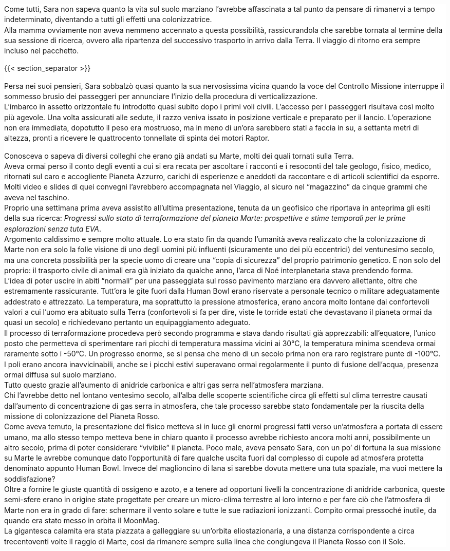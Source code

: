 Come tutti, Sara non sapeva quanto la vita sul suolo marziano l’avrebbe affascinata a tal punto da pensare di rimanervi a tempo indeterminato, diventando a tutti gli effetti una colonizzatrice.  
Alla mamma ovviamente non aveva nemmeno accennato a questa possibilità, rassicurandola che sarebbe tornata al termine della sua sessione di ricerca, ovvero alla ripartenza del successivo trasporto in arrivo dalla Terra. Il viaggio di ritorno era sempre incluso nel pacchetto.

{{< section_separator >}}

Persa nei suoi pensieri, Sara sobbalzò quasi quanto la sua nervosissima vicina quando la voce del Controllo Missione interruppe il sommesso brusio dei passeggeri per annunciare l’inizio della procedura di verticalizzazione.  
L’imbarco in assetto orizzontale fu introdotto quasi subito dopo i primi voli civili. L’accesso per i passeggeri risultava così molto più agevole. Una volta assicurati alle sedute, il razzo veniva issato in posizione verticale e preparato per il lancio. L’operazione non era immediata, dopotutto il peso era mostruoso, ma in meno di un’ora sarebbero stati a faccia in su, a settanta metri di altezza, pronti a ricevere le quattrocento tonnellate di spinta dei motori Raptor.

Conosceva o sapeva di diversi colleghi che erano già andati su Marte, molti dei quali tornati sulla Terra.  
Aveva ormai perso il conto degli eventi a cui si era recata per ascoltare i racconti e i resoconti del tale geologo, fisico, medico, ritornati sul caro e accogliente Pianeta Azzurro, carichi di esperienze e aneddoti da raccontare e di articoli scientifici da esporre.  
Molti video e slides di quei convegni l’avrebbero accompagnata nel Viaggio, al sicuro nel “magazzino” da cinque grammi che aveva nel taschino.  
Proprio una settimana prima aveva assistito all’ultima presentazione, tenuta da un geofisico che riportava in anteprima gli esiti della sua ricerca: *Progressi sullo stato di terraformazione del pianeta Marte: prospettive e stime temporali per le prime esplorazioni senza tuta EVA*.  
Argomento caldissimo e sempre molto attuale. Lo era stato fin da quando l’umanità aveva realizzato che la colonizzazione di Marte non era solo la folle visione di uno degli uomini più influenti (sicuramente uno dei più eccentrici) del ventunesimo secolo, ma una concreta possibilità per la specie uomo di creare una “copia di sicurezza” del proprio patrimonio genetico. E non solo del proprio: il trasporto civile di animali era già iniziato da qualche anno, l’arca di Noé interplanetaria stava prendendo forma.  
L’idea di poter uscire in abiti “normali” per una passeggiata sul rosso pavimento marziano era davvero allettante, oltre che estremamente rassicurante. Tutt’ora le gite fuori dalla Human Bowl erano riservate a personale tecnico o militare adeguatamente addestrato e attrezzato. La temperatura, ma soprattutto la pressione atmosferica, erano ancora molto lontane dai confortevoli valori a cui l’uomo era abituato sulla Terra (confortevoli si fa per dire, viste le torride estati che devastavano il pianeta ormai da quasi un secolo) e richiedevano pertanto un equipaggiamento adeguato.  
Il processo di terraformazione procedeva però secondo programma e stava dando risultati già apprezzabili: all’equatore, l’unico posto che permetteva di sperimentare rari picchi di temperatura massima vicini ai 30°C, la temperatura minima scendeva ormai raramente sotto i -50°C. Un progresso enorme, se si pensa che meno di un secolo prima non era raro registrare punte di -100°C.  
I poli erano ancora inavvicinabili, anche se i picchi estivi superavano ormai regolarmente il punto di fusione dell’acqua, presenza ormai diffusa sul suolo marziano.  
Tutto questo grazie all’aumento di anidride carbonica e altri gas serra nell’atmosfera marziana.  
Chi l’avrebbe detto nel lontano ventesimo secolo, all’alba delle scoperte scientifiche circa gli effetti sul clima terrestre causati dall’aumento di concentrazione di gas serra in atmosfera, che tale processo sarebbe stato fondamentale per la riuscita della missione di colonizzazione del Pianeta Rosso.  
Come aveva temuto, la presentazione del fisico metteva sì in luce gli enormi progressi fatti verso un’atmosfera a portata di essere umano, ma allo stesso tempo metteva bene in chiaro quanto il processo avrebbe richiesto ancora molti anni, possibilmente un altro secolo, prima di poter considerare “vivibile” il pianeta. Poco male, aveva pensato Sara, con un po’ di fortuna la sua missione su Marte le avrebbe comunque dato l’opportunità di fare qualche uscita fuori dal complesso di cupole ad atmosfera protetta denominato appunto Human Bowl. Invece del maglioncino di lana si sarebbe dovuta mettere una tuta spaziale, ma vuoi mettere la soddisfazione?  
Oltre a fornire le giuste quantità di ossigeno e azoto, e a tenere ad opportuni livelli la concentrazione di anidride carbonica, queste semi-sfere erano in origine state progettate per creare un micro-clima terrestre al loro interno e per fare ciò che l’atmosfera di Marte non era in grado di fare: schermare il vento solare e tutte le sue radiazioni ionizzanti. Compito ormai pressoché inutile, da quando era stato messo in orbita il MoonMag.  
La gigantesca calamita era stata piazzata a galleggiare su un’orbita eliostazionaria, a una distanza corrispondente a circa trecentoventi volte il raggio di Marte, così da rimanere sempre sulla linea che congiungeva il Pianeta Rosso con il Sole.  